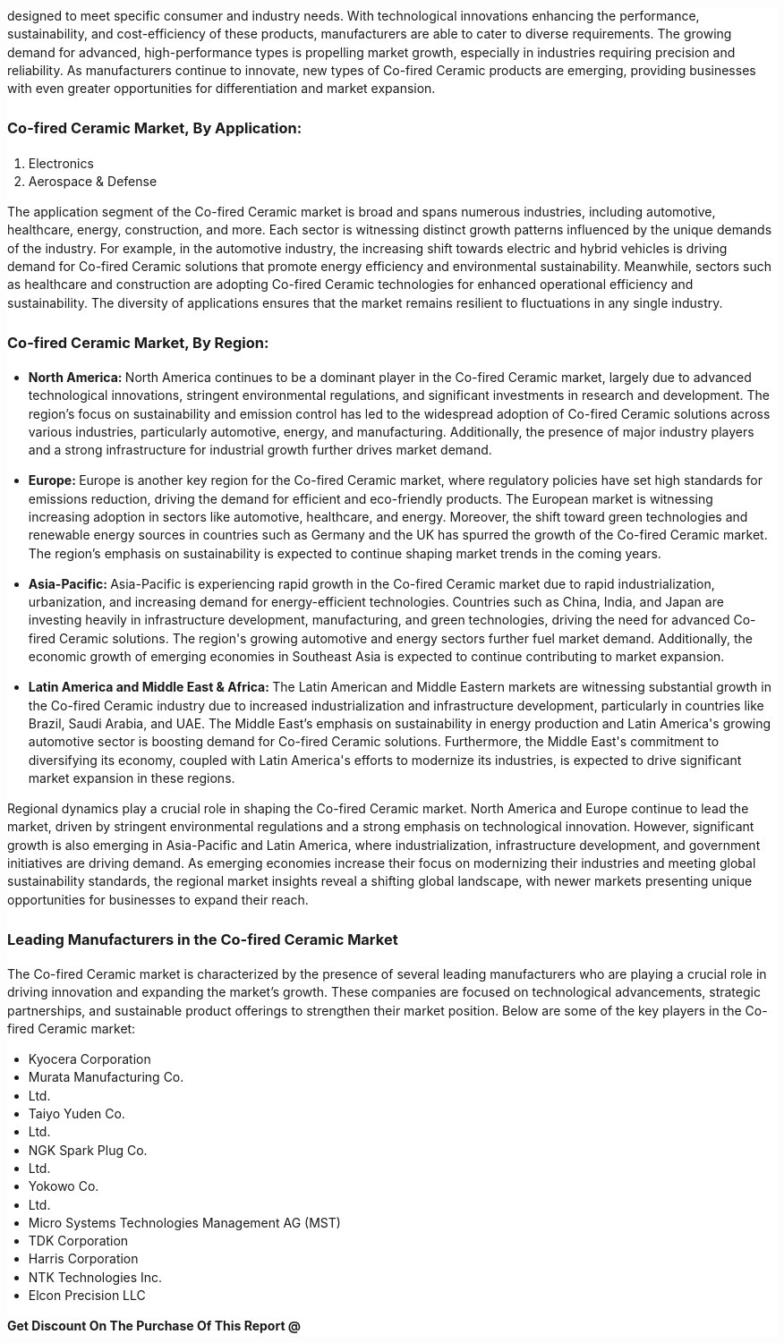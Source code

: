 designed to meet specific consumer and industry needs. With technological innovations enhancing the performance, sustainability, and cost-efficiency of these products, manufacturers are able to cater to diverse requirements. The growing demand for advanced, high-performance types is propelling market growth, especially in industries requiring precision and reliability. As manufacturers continue to innovate, new types of Co-fired Ceramic products are emerging, providing businesses with even greater opportunities for differentiation and market expansion.</p><h3>Co-fired Ceramic Market,&nbsp;By Application:</h3><ol><li>Electronics<li> Aerospace & Defense</li></ol><p>The application segment of the Co-fired Ceramic market is broad and spans numerous industries, including automotive, healthcare, energy, construction, and more. Each sector is witnessing distinct growth patterns influenced by the unique demands of the industry. For example, in the automotive industry, the increasing shift towards electric and hybrid vehicles is driving demand for Co-fired Ceramic solutions that promote energy efficiency and environmental sustainability. Meanwhile, sectors such as healthcare and construction are adopting Co-fired Ceramic technologies for enhanced operational efficiency and sustainability. The diversity of applications ensures that the market remains resilient to fluctuations in any single industry.</p><h3>Co-fired Ceramic Market, By Region:</h3><ul><li><p><strong>North America:&nbsp;</strong>North America continues to be a dominant player in the Co-fired Ceramic market, largely due to advanced technological innovations, stringent environmental regulations, and significant investments in research and development. The region&rsquo;s focus on sustainability and emission control has led to the widespread adoption of Co-fired Ceramic solutions across various industries, particularly automotive, energy, and manufacturing. Additionally, the presence of major industry players and a strong infrastructure for industrial growth further drives market demand.</p></li><li><p><strong><strong>Europe:&nbsp;</strong></strong>Europe is another key region for the Co-fired Ceramic market, where regulatory policies have set high standards for emissions reduction, driving the demand for efficient and eco-friendly products. The European market is witnessing increasing adoption in sectors like automotive, healthcare, and energy. Moreover, the shift toward green technologies and renewable energy sources in countries such as Germany and the UK has spurred the growth of the Co-fired Ceramic market. The region&rsquo;s emphasis on sustainability is expected to continue shaping market trends in the coming years.</p></li><li><p><strong><strong>Asia-Pacific:&nbsp;</strong></strong>Asia-Pacific is experiencing rapid growth in the Co-fired Ceramic market due to rapid industrialization, urbanization, and increasing demand for energy-efficient technologies. Countries such as China, India, and Japan are investing heavily in infrastructure development, manufacturing, and green technologies, driving the need for advanced Co-fired Ceramic solutions. The region's growing automotive and energy sectors further fuel market demand. Additionally, the economic growth of emerging economies in Southeast Asia is expected to continue contributing to market expansion.</p></li><li><p><strong><strong>Latin America and Middle East &amp; Africa:&nbsp;</strong></strong>The Latin American and Middle Eastern markets are witnessing substantial growth in the Co-fired Ceramic industry due to increased industrialization and infrastructure development, particularly in countries like Brazil, Saudi Arabia, and UAE. The Middle East&rsquo;s emphasis on sustainability in energy production and Latin America's growing automotive sector is boosting demand for Co-fired Ceramic solutions. Furthermore, the Middle East's commitment to diversifying its economy, coupled with Latin America's efforts to modernize its industries, is expected to drive significant market expansion in these regions.</p></li></ul><p>Regional dynamics play a crucial role in shaping the Co-fired Ceramic market. North America and Europe continue to lead the market, driven by stringent environmental regulations and a strong emphasis on technological innovation. However, significant growth is also emerging in Asia-Pacific and Latin America, where industrialization, infrastructure development, and government initiatives are driving demand. As emerging economies increase their focus on modernizing their industries and meeting global sustainability standards, the regional market insights reveal a shifting global landscape, with newer markets presenting unique opportunities for businesses to expand their reach.</p><h3><strong>Leading Manufacturers in the Co-fired Ceramic Market</strong></h3><p>The Co-fired Ceramic market is characterized by the presence of several leading manufacturers who are playing a crucial role in driving innovation and expanding the market&rsquo;s growth. These companies are focused on technological advancements, strategic partnerships, and sustainable product offerings to strengthen their market position. Below are some of the key players in the Co-fired Ceramic market:</p></div><div class="article-main__content" data-test-id="publishing-text-block"><ul><li><span class="">Kyocera Corporation<li> Murata Manufacturing Co.<li> Ltd.<li> Taiyo Yuden Co.<li> Ltd.<li> NGK Spark Plug Co.<li> Ltd.<li> Yokowo Co.<li> Ltd.<li> Micro Systems Technologies Management AG (MST)<li> TDK Corporation<li> Harris Corporation<li> NTK Technologies Inc.<li> Elcon Precision LLC</span></li></ul></div><div class="article-main__content" data-test-id="publishing-text-block"><p><span class="font-[700]"><strong>Get Discount On The Purchase Of This Report @</strong>